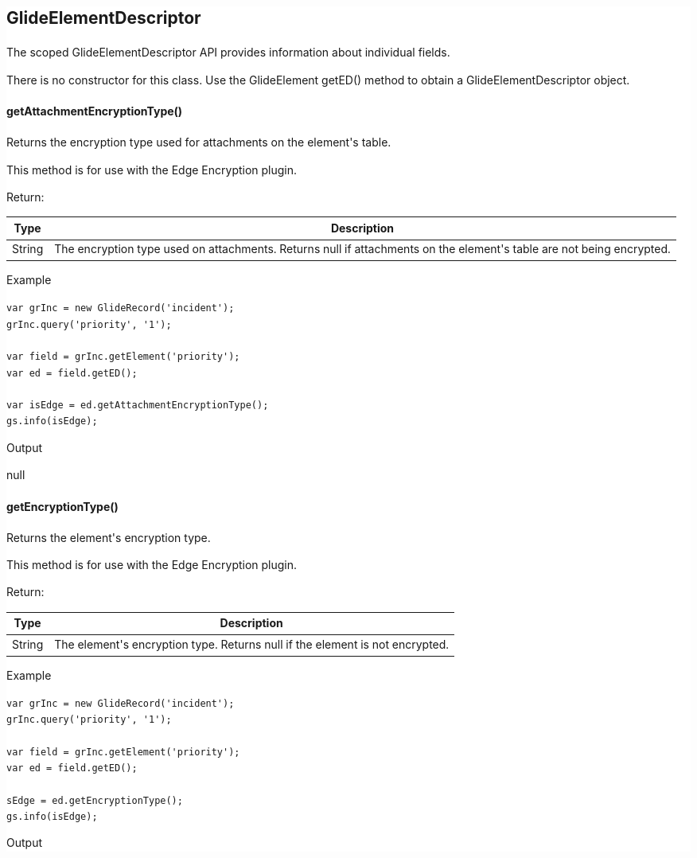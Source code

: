 GlideElementDescriptor
----------------------

The scoped GlideElementDescriptor API provides information about individual fields.

There is no constructor for this class. Use the GlideElement getED() method to obtain a GlideElementDescriptor object.

#### getAttachmentEncryptionType()

Returns the encryption type used for attachments on the element's table.

This method is for use with the Edge Encryption plugin.

Return:

| Type | Description |
| --- | --- |
| String | The encryption type used on attachments. Returns null if attachments on the element's table are not being encrypted. |

Example

    var grInc = new GlideRecord('incident');
    grInc.query('priority', '1');
    
    var field = grInc.getElement('priority');
    var ed = field.getED();
    
    var isEdge = ed.getAttachmentEncryptionType();
    gs.info(isEdge);
    

Output

null

#### getEncryptionType()

Returns the element's encryption type.

This method is for use with the Edge Encryption plugin.

Return:

| Type | Description |
| --- | --- |
| String | The element's encryption type. Returns null if the element is not encrypted. |

Example

    var grInc = new GlideRecord('incident');
    grInc.query('priority', '1');
    
    var field = grInc.getElement('priority');
    var ed = field.getED();
    
    sEdge = ed.getEncryptionType();
    gs.info(isEdge);

Output

